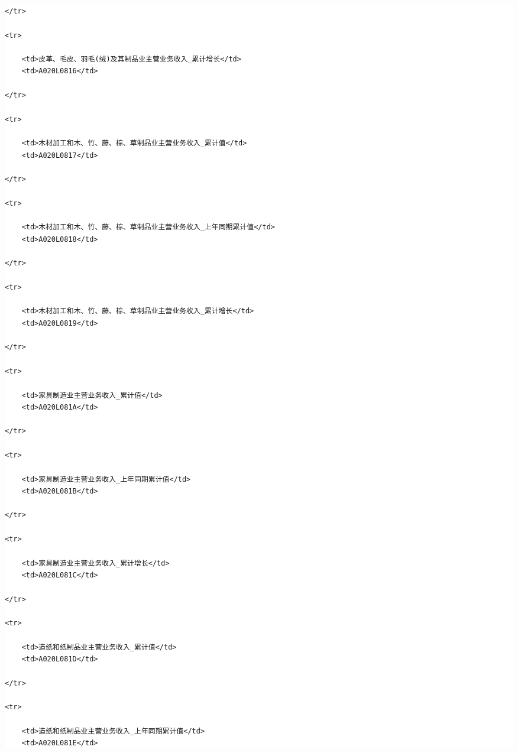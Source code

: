     </tr>
    
    <tr>

        <td>皮革、毛皮、羽毛(绒)及其制品业主营业务收入_累计增长</td>
        <td>A020L0816</td>

    </tr>
    
    <tr>

        <td>木材加工和木、竹、藤、棕、草制品业主营业务收入_累计值</td>
        <td>A020L0817</td>

    </tr>
    
    <tr>

        <td>木材加工和木、竹、藤、棕、草制品业主营业务收入_上年同期累计值</td>
        <td>A020L0818</td>

    </tr>
    
    <tr>

        <td>木材加工和木、竹、藤、棕、草制品业主营业务收入_累计增长</td>
        <td>A020L0819</td>

    </tr>
    
    <tr>

        <td>家具制造业主营业务收入_累计值</td>
        <td>A020L081A</td>

    </tr>
    
    <tr>

        <td>家具制造业主营业务收入_上年同期累计值</td>
        <td>A020L081B</td>

    </tr>
    
    <tr>

        <td>家具制造业主营业务收入_累计增长</td>
        <td>A020L081C</td>

    </tr>
    
    <tr>

        <td>造纸和纸制品业主营业务收入_累计值</td>
        <td>A020L081D</td>

    </tr>
    
    <tr>

        <td>造纸和纸制品业主营业务收入_上年同期累计值</td>
        <td>A020L081E</td>

